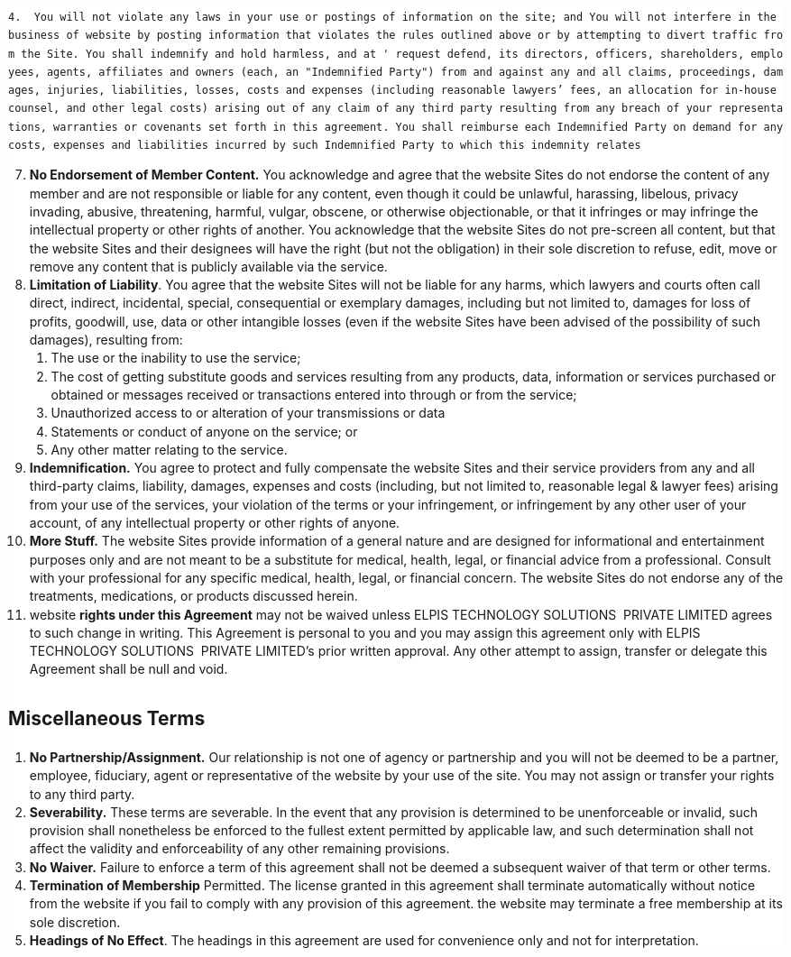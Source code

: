     4.  You will not violate any laws in your use or postings of information on the site; and You will not interfere in the business of website by posting information that violates the rules outlined above or by attempting to divert traffic from the Site. You shall indemnify and hold harmless, and at ' request defend, its directors, officers, shareholders, employees, agents, affiliates and owners (each, an "Indemnified Party") from and against any and all claims, proceedings, damages, injuries, liabilities, losses, costs and expenses (including reasonable lawyers’ fees, an allocation for in-house counsel, and other legal costs) arising out of any claim of any third party resulting from any breach of your representations, warranties or covenants set forth in this agreement. You shall reimburse each Indemnified Party on demand for any costs, expenses and liabilities incurred by such Indemnified Party to which this indemnity relates
7.  **No Endorsement of Member Content.** You acknowledge and agree that the website Sites do not endorse the content of any member and are not responsible or liable for any content, even though it could be unlawful, harassing, libelous, privacy invading, abusive, threatening, harmful, vulgar, obscene, or otherwise objectionable, or that it infringes or may infringe the intellectual property or other rights of another. You acknowledge that the website Sites do not pre-screen all content, but that the website Sites and their designees will have the right (but not the obligation) in their sole discretion to refuse, edit, move or remove any content that is publicly available via the service.
8.  **Limitation of Liability**. You agree that the website Sites will not be liable for any harms, which lawyers and courts often call direct, indirect, incidental, special, consequential or exemplary damages, including but not limited to, damages for loss of profits, goodwill, use, data or other intangible losses (even if the website Sites have been advised of the possibility of such damages), resulting from:
    1.  The use or the inability to use the service; 
    2.  The cost of getting substitute goods and services resulting from any products, data, information or services purchased or obtained or messages received or transactions entered into through or from the service;
    3.  Unauthorized access to or alteration of your transmissions or data
    4.  Statements or conduct of anyone on the service; or
    5.  Any other matter relating to the service.
9.  **Indemnification.** You agree to protect and fully compensate the website Sites and their service providers from any and all third-party claims, liability, damages, expenses and costs (including, but not limited to, reasonable legal & lawyer fees) arising from your use of the services, your violation of the terms or your infringement, or infringement by any other user of your account, of any intellectual property or other rights of anyone.
10.  **More Stuff.** The website Sites provide information of a general nature and are designed for informational and entertainment purposes only and are not meant to be a substitute for medical, health, legal, or financial advice from a professional. Consult with your professional for any specific medical, health, legal, or financial concern. The website Sites do not endorse any of the treatments, medications, or products discussed herein.
11.  website **rights under this Agreement** may not be waived unless ELPIS TECHNOLOGY SOLUTIONS  PRIVATE LIMITED agrees to such change in writing. This Agreement is personal to you and you may assign this agreement only with ELPIS TECHNOLOGY SOLUTIONS  PRIVATE LIMITED’s prior written approval. Any other attempt to assign, transfer or delegate this Agreement shall be null and void.

## Miscellaneous Terms

1.  **No Partnership/Assignment.** Our relationship is not one of agency or partnership and you will not be deemed to be a partner, employee, fiduciary, agent or representative of the website by your use of the site. You may not assign or transfer your rights to any third party.
2.  **Severability.** These terms are severable. In the event that any provision is determined to be unenforceable or invalid, such provision shall nonetheless be enforced to the fullest extent permitted by applicable law, and such determination shall not affect the validity and enforceability of any other remaining provisions.
3.  **No Waiver.** Failure to enforce a term of this agreement shall not be deemed a subsequent waiver of that term or other terms.
4.  **Termination of Membership** Permitted. The license granted in this agreement shall terminate automatically without notice from the website if you fail to comply with any provision of this agreement. the website may terminate a free membership at its sole discretion.
5.  **Headings of No Effect**. The headings in this agreement are used for convenience only and not for interpretation.
